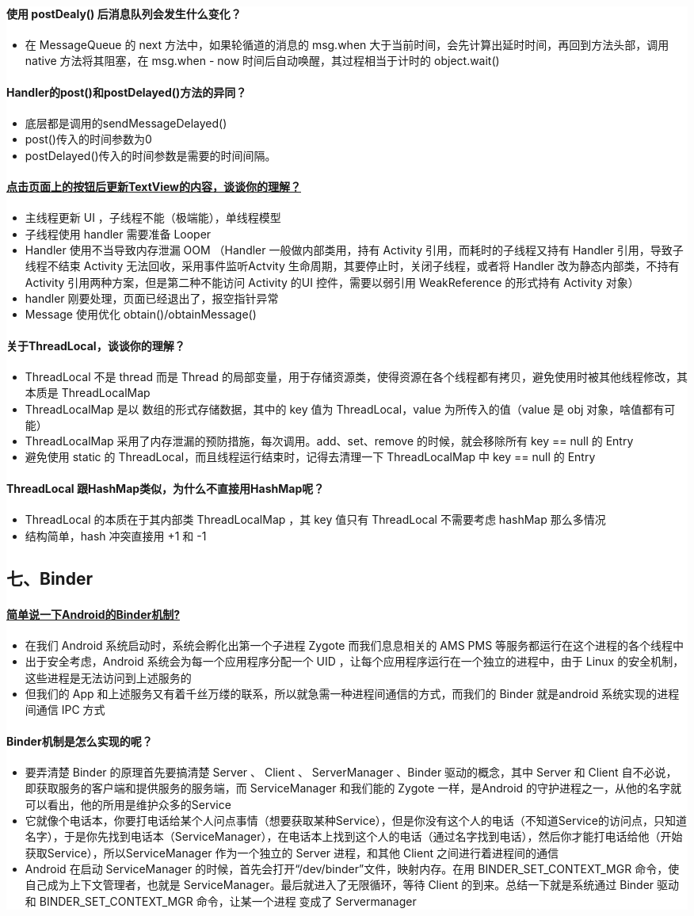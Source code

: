 
#### 使用 postDealy() 后消息队列会发生什么变化？
- 在 MessageQueue 的 next 方法中，如果轮循道的消息的 msg.when 大于当前时间，会先计算出延时时间，再回到方法头部，调用 native 方法将其阻塞，在 msg.when - now 时间后自动唤醒，其过程相当于计时的 object.wait()


#### Handler的post()和postDelayed()方法的异同？
- 底层都是调用的sendMessageDelayed()
- post()传入的时间参数为0
- postDelayed()传入的时间参数是需要的时间间隔。


#### [点击页面上的按钮后更新TextView的内容，谈谈你的理解？](https://blog.csdn.net/songzi1228/article/details/88713640)

- 主线程更新 UI ，子线程不能（极端能），单线程模型
- 子线程使用 handler 需要准备 Looper
- Handler 使用不当导致内存泄漏 OOM （Handler 一般做内部类用，持有 Activity 引用，而耗时的子线程又持有 Handler 引用，导致子线程不结束 Activity 无法回收，采用事件监听Actvity 生命周期，其要停止时，关闭子线程，或者将 Handler 改为静态内部类，不持有 Activity 引用两种方案，但是第二种不能访问 Activity 的UI 控件，需要以弱引用 WeakReference 的形式持有 Activity 对象）
- handler 刚要处理，页面已经退出了，报空指针异常
- Message 使用优化 obtain()/obtainMessage()



#### 关于ThreadLocal，谈谈你的理解？

- ThreadLocal 不是 thread 而是 Thread 的局部变量，用于存储资源类，使得资源在各个线程都有拷贝，避免使用时被其他线程修改，其本质是 ThreadLocalMap
- ThreadLocalMap 是以 数组的形式存储数据，其中的 key 值为 ThreadLocal，value 为所传入的值（value 是 obj 对象，啥值都有可能）
- ThreadLocalMap 采用了内存泄漏的预防措施，每次调用。add、set、remove 的时候，就会移除所有 key == null 的 Entry
- 避免使用 static 的 ThreadLocal，而且线程运行结束时，记得去清理一下 ThreadLocalMap 中 key == null 的 Entry



#### ThreadLocal 跟HashMap类似，为什么不直接用HashMap呢？

- ThreadLocal 的本质在于其内部类 ThreadLocalMap ，其 key 值只有 ThreadLocal 不需要考虑 hashMap 那么多情况
- 结构简单，hash 冲突直接用 +1 和 -1




## 七、Binder



#### [简单说一下Android的Binder机制?](https://blog.csdn.net/linmiansheng/article/details/37918333)

- 在我们 Android 系统启动时，系统会孵化出第一个子进程 Zygote 而我们息息相关的 AMS PMS 等服务都运行在这个进程的各个线程中
- 出于安全考虑，Android 系统会为每一个应用程序分配一个 UID ，让每个应用程序运行在一个独立的进程中，由于 Linux 的安全机制，这些进程是无法访问到上述服务的
- 但我们的 App 和上述服务又有着千丝万缕的联系，所以就急需一种进程间通信的方式，而我们的 Binder 就是android 系统实现的进程间通信 IPC 方式



#### Binder机制是怎么实现的呢？

- 要弄清楚 Binder 的原理首先要搞清楚 Server 、 Client 、 ServerManager 、Binder 驱动的概念，其中 Server 和 Client 自不必说，即获取服务的客户端和提供服务的服务端，而 ServiceManager  和我们能的 Zygote 一样，是Android 的守护进程之一，从他的名字就可以看出，他的所用是维护众多的Service
- 它就像个电话本，你要打电话给某个人问点事情（想要获取某种Service），但是你没有这个人的电话（不知道Service的访问点，只知道名字），于是你先找到电话本（ServiceManager），在电话本上找到这个人的电话（通过名字找到电话），然后你才能打电话给他（开始获取Service），所以ServiceManager 作为一个独立的 Server 进程，和其他 Client 之间进行着进程间的通信
- Android 在启动 ServiceManager 的时候，首先会打开“/dev/binder”文件，映射内存。在用 BINDER_SET_CONTEXT_MGR 命令，使自己成为上下文管理者，也就是 ServiceManager。最后就进入了无限循环，等待 Client 的到来。总结一下就是系统通过 Binder 驱动和 BINDER_SET_CONTEXT_MGR 命令，让某一个进程 变成了 Servermanager
